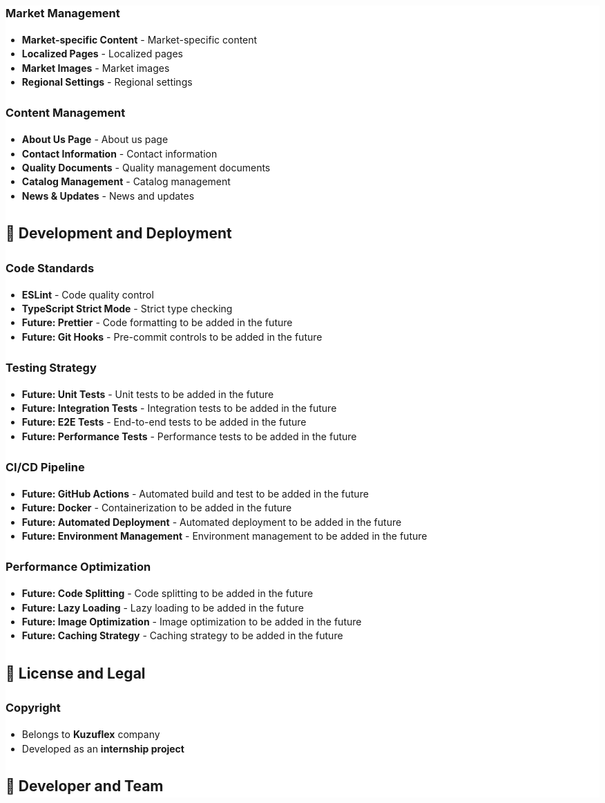 ### **Market Management**
- **Market-specific Content** - Market-specific content
- **Localized Pages** - Localized pages
- **Market Images** - Market images
- **Regional Settings** - Regional settings

### **Content Management**
- **About Us Page** - About us page
- **Contact Information** - Contact information
- **Quality Documents** - Quality management documents
- **Catalog Management** - Catalog management
- **News & Updates** - News and updates

## 🔧 Development and Deployment

### **Code Standards**
- **ESLint** - Code quality control
- **TypeScript Strict Mode** - Strict type checking
- **Future: Prettier** - Code formatting to be added in the future
- **Future: Git Hooks** - Pre-commit controls to be added in the future

### **Testing Strategy**
- **Future: Unit Tests** - Unit tests to be added in the future
- **Future: Integration Tests** - Integration tests to be added in the future
- **Future: E2E Tests** - End-to-end tests to be added in the future
- **Future: Performance Tests** - Performance tests to be added in the future

### **CI/CD Pipeline**
- **Future: GitHub Actions** - Automated build and test to be added in the future
- **Future: Docker** - Containerization to be added in the future
- **Future: Automated Deployment** - Automated deployment to be added in the future
- **Future: Environment Management** - Environment management to be added in the future

### **Performance Optimization**
- **Future: Code Splitting** - Code splitting to be added in the future
- **Future: Lazy Loading** - Lazy loading to be added in the future
- **Future: Image Optimization** - Image optimization to be added in the future
- **Future: Caching Strategy** - Caching strategy to be added in the future

## 📄 License and Legal

### **Copyright**
- Belongs to **Kuzuflex** company
- Developed as an **internship project**

## 👥 Developer and Team
